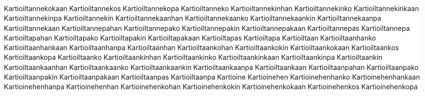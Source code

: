 Kartioiltannekokaan
Kartioiltannekos
Kartioiltannekopa
Kartioiltanneko
Kartioiltannekinhan
Kartioiltannekinko
Kartioiltannekinkaan
Kartioiltannekinpa
Kartioiltannekin
Kartioiltannekaanhan
Kartioiltannekaanko
Kartioiltannekaankin
Kartioiltannekaanpa
Kartioiltannekaan
Kartioiltannepahan
Kartioiltannepako
Kartioiltannepakin
Kartioiltannepakaan
Kartioiltannepas
Kartioiltannepa
Kartioiltapahan
Kartioiltapako
Kartioiltapakin
Kartioiltapakaan
Kartioiltapas
Kartioiltapa
Kartioiltaan
Kartioiltaanhanko
Kartioiltaanhankaan
Kartioiltaanhanpa
Kartioiltaanhan
Kartioiltaankohan
Kartioiltaankokin
Kartioiltaankokaan
Kartioiltaankos
Kartioiltaankopa
Kartioiltaanko
Kartioiltaankinhan
Kartioiltaankinko
Kartioiltaankinkaan
Kartioiltaankinpa
Kartioiltaankin
Kartioiltaankaanhan
Kartioiltaankaanko
Kartioiltaankaankin
Kartioiltaankaanpa
Kartioiltaankaan
Kartioiltaanpahan
Kartioiltaanpako
Kartioiltaanpakin
Kartioiltaanpakaan
Kartioiltaanpas
Kartioiltaanpa
Kartioine
Kartioinehen
Kartioinehenhanko
Kartioinehenhankaan
Kartioinehenhanpa
Kartioinehenhan
Kartioinehenkohan
Kartioinehenkokin
Kartioinehenkokaan
Kartioinehenkos
Kartioinehenkopa